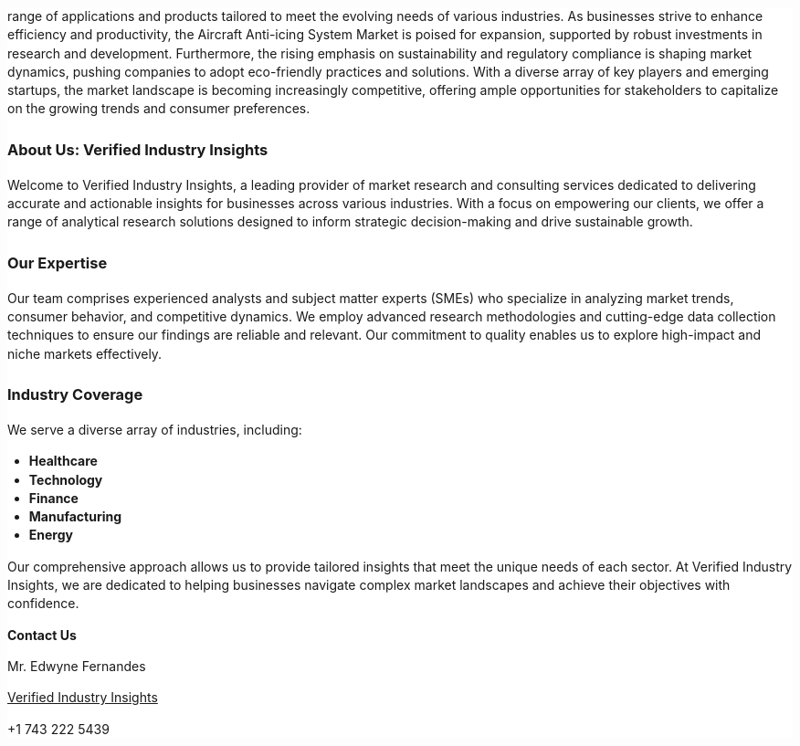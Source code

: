 range of applications and products tailored to meet the evolving needs of various industries. As businesses strive to enhance efficiency and productivity, the Aircraft Anti-icing System Market is poised for expansion, supported by robust investments in research and development. Furthermore, the rising emphasis on sustainability and regulatory compliance is shaping market dynamics, pushing companies to adopt eco-friendly practices and solutions. With a diverse array of key players and emerging startups, the market landscape is becoming increasingly competitive, offering ample opportunities for stakeholders to capitalize on the growing trends and consumer preferences.</p><h3>About Us: Verified Industry Insights</h3><p>Welcome to Verified Industry Insights, a leading provider of market research and consulting services dedicated to delivering accurate and actionable insights for businesses across various industries. With a focus on empowering our clients, we offer a range of analytical research solutions designed to inform strategic decision-making and drive sustainable growth.</p><h3>Our Expertise</h3><p>Our team comprises experienced analysts and subject matter experts (SMEs) who specialize in analyzing market trends, consumer behavior, and competitive dynamics. We employ advanced research methodologies and cutting-edge data collection techniques to ensure our findings are reliable and relevant. Our commitment to quality enables us to explore high-impact and niche markets effectively.</p><h3>Industry Coverage</h3><p>We serve a diverse array of industries, including:</p><ul><li><strong>Healthcare</strong></li><li><strong>Technology</strong></li><li><strong>Finance</strong></li><li><strong>Manufacturing</strong></li><li><strong>Energy</strong></li></ul><p>Our comprehensive approach allows us to provide tailored insights that meet the unique needs of each sector. At Verified Industry Insights, we are dedicated to helping businesses navigate complex market landscapes and achieve their objectives with confidence.</p><p><strong>Contact Us</strong></p><p>Mr. Edwyne Fernandes</p><p><a href="https://www.verifiedindustryinsights.com/">Verified Industry Insights</a></p><p>+1 743 222 5439</p>